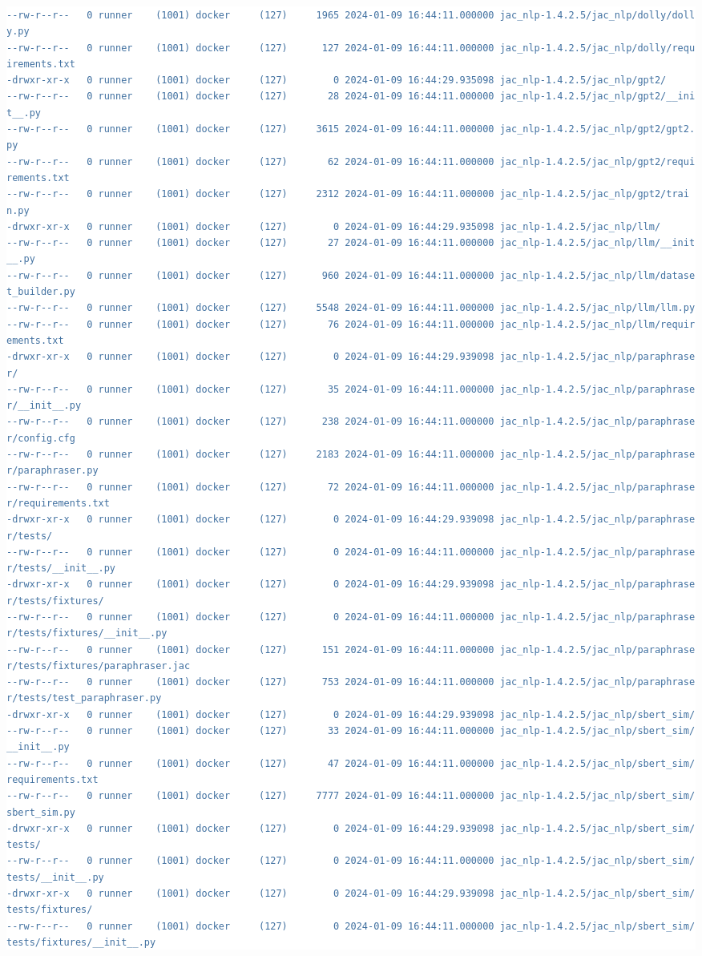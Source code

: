 ```diff
--rw-r--r--   0 runner    (1001) docker     (127)     1965 2024-01-09 16:44:11.000000 jac_nlp-1.4.2.5/jac_nlp/dolly/dolly.py
--rw-r--r--   0 runner    (1001) docker     (127)      127 2024-01-09 16:44:11.000000 jac_nlp-1.4.2.5/jac_nlp/dolly/requirements.txt
-drwxr-xr-x   0 runner    (1001) docker     (127)        0 2024-01-09 16:44:29.935098 jac_nlp-1.4.2.5/jac_nlp/gpt2/
--rw-r--r--   0 runner    (1001) docker     (127)       28 2024-01-09 16:44:11.000000 jac_nlp-1.4.2.5/jac_nlp/gpt2/__init__.py
--rw-r--r--   0 runner    (1001) docker     (127)     3615 2024-01-09 16:44:11.000000 jac_nlp-1.4.2.5/jac_nlp/gpt2/gpt2.py
--rw-r--r--   0 runner    (1001) docker     (127)       62 2024-01-09 16:44:11.000000 jac_nlp-1.4.2.5/jac_nlp/gpt2/requirements.txt
--rw-r--r--   0 runner    (1001) docker     (127)     2312 2024-01-09 16:44:11.000000 jac_nlp-1.4.2.5/jac_nlp/gpt2/train.py
-drwxr-xr-x   0 runner    (1001) docker     (127)        0 2024-01-09 16:44:29.935098 jac_nlp-1.4.2.5/jac_nlp/llm/
--rw-r--r--   0 runner    (1001) docker     (127)       27 2024-01-09 16:44:11.000000 jac_nlp-1.4.2.5/jac_nlp/llm/__init__.py
--rw-r--r--   0 runner    (1001) docker     (127)      960 2024-01-09 16:44:11.000000 jac_nlp-1.4.2.5/jac_nlp/llm/dataset_builder.py
--rw-r--r--   0 runner    (1001) docker     (127)     5548 2024-01-09 16:44:11.000000 jac_nlp-1.4.2.5/jac_nlp/llm/llm.py
--rw-r--r--   0 runner    (1001) docker     (127)       76 2024-01-09 16:44:11.000000 jac_nlp-1.4.2.5/jac_nlp/llm/requirements.txt
-drwxr-xr-x   0 runner    (1001) docker     (127)        0 2024-01-09 16:44:29.939098 jac_nlp-1.4.2.5/jac_nlp/paraphraser/
--rw-r--r--   0 runner    (1001) docker     (127)       35 2024-01-09 16:44:11.000000 jac_nlp-1.4.2.5/jac_nlp/paraphraser/__init__.py
--rw-r--r--   0 runner    (1001) docker     (127)      238 2024-01-09 16:44:11.000000 jac_nlp-1.4.2.5/jac_nlp/paraphraser/config.cfg
--rw-r--r--   0 runner    (1001) docker     (127)     2183 2024-01-09 16:44:11.000000 jac_nlp-1.4.2.5/jac_nlp/paraphraser/paraphraser.py
--rw-r--r--   0 runner    (1001) docker     (127)       72 2024-01-09 16:44:11.000000 jac_nlp-1.4.2.5/jac_nlp/paraphraser/requirements.txt
-drwxr-xr-x   0 runner    (1001) docker     (127)        0 2024-01-09 16:44:29.939098 jac_nlp-1.4.2.5/jac_nlp/paraphraser/tests/
--rw-r--r--   0 runner    (1001) docker     (127)        0 2024-01-09 16:44:11.000000 jac_nlp-1.4.2.5/jac_nlp/paraphraser/tests/__init__.py
-drwxr-xr-x   0 runner    (1001) docker     (127)        0 2024-01-09 16:44:29.939098 jac_nlp-1.4.2.5/jac_nlp/paraphraser/tests/fixtures/
--rw-r--r--   0 runner    (1001) docker     (127)        0 2024-01-09 16:44:11.000000 jac_nlp-1.4.2.5/jac_nlp/paraphraser/tests/fixtures/__init__.py
--rw-r--r--   0 runner    (1001) docker     (127)      151 2024-01-09 16:44:11.000000 jac_nlp-1.4.2.5/jac_nlp/paraphraser/tests/fixtures/paraphraser.jac
--rw-r--r--   0 runner    (1001) docker     (127)      753 2024-01-09 16:44:11.000000 jac_nlp-1.4.2.5/jac_nlp/paraphraser/tests/test_paraphraser.py
-drwxr-xr-x   0 runner    (1001) docker     (127)        0 2024-01-09 16:44:29.939098 jac_nlp-1.4.2.5/jac_nlp/sbert_sim/
--rw-r--r--   0 runner    (1001) docker     (127)       33 2024-01-09 16:44:11.000000 jac_nlp-1.4.2.5/jac_nlp/sbert_sim/__init__.py
--rw-r--r--   0 runner    (1001) docker     (127)       47 2024-01-09 16:44:11.000000 jac_nlp-1.4.2.5/jac_nlp/sbert_sim/requirements.txt
--rw-r--r--   0 runner    (1001) docker     (127)     7777 2024-01-09 16:44:11.000000 jac_nlp-1.4.2.5/jac_nlp/sbert_sim/sbert_sim.py
-drwxr-xr-x   0 runner    (1001) docker     (127)        0 2024-01-09 16:44:29.939098 jac_nlp-1.4.2.5/jac_nlp/sbert_sim/tests/
--rw-r--r--   0 runner    (1001) docker     (127)        0 2024-01-09 16:44:11.000000 jac_nlp-1.4.2.5/jac_nlp/sbert_sim/tests/__init__.py
-drwxr-xr-x   0 runner    (1001) docker     (127)        0 2024-01-09 16:44:29.939098 jac_nlp-1.4.2.5/jac_nlp/sbert_sim/tests/fixtures/
--rw-r--r--   0 runner    (1001) docker     (127)        0 2024-01-09 16:44:11.000000 jac_nlp-1.4.2.5/jac_nlp/sbert_sim/tests/fixtures/__init__.py
```